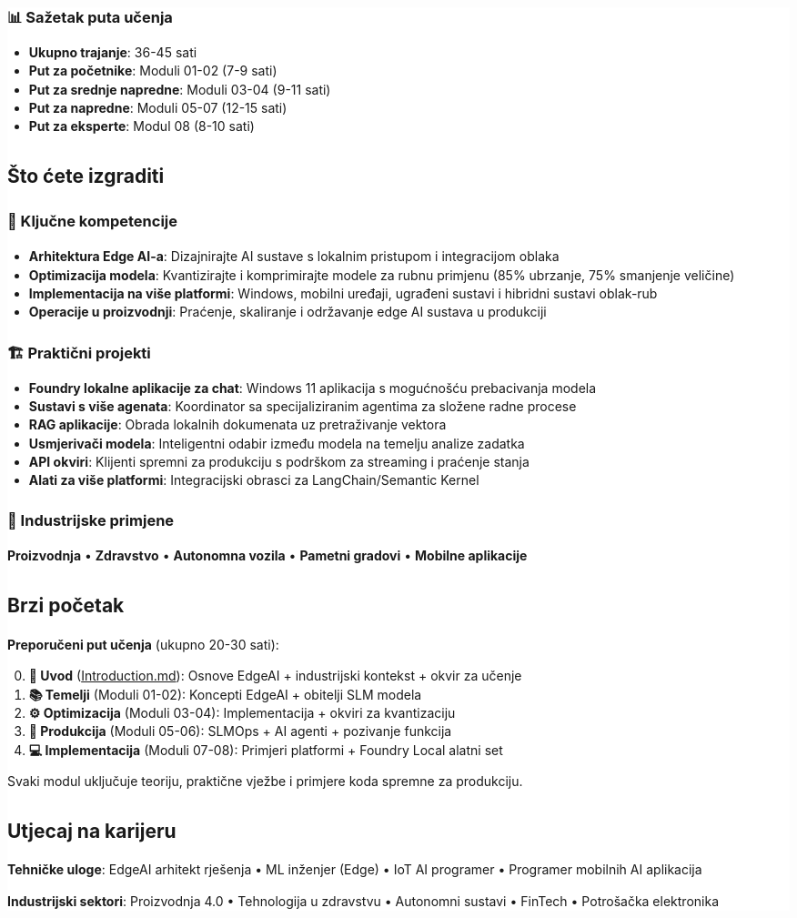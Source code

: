 ### 📊 **Sažetak puta učenja**
- **Ukupno trajanje**: 36-45 sati
- **Put za početnike**: Moduli 01-02 (7-9 sati)  
- **Put za srednje napredne**: Moduli 03-04 (9-11 sati)
- **Put za napredne**: Moduli 05-07 (12-15 sati)
- **Put za eksperte**: Modul 08 (8-10 sati)

## Što ćete izgraditi

### 🎯 Ključne kompetencije
- **Arhitektura Edge AI-a**: Dizajnirajte AI sustave s lokalnim pristupom i integracijom oblaka
- **Optimizacija modela**: Kvantizirajte i komprimirajte modele za rubnu primjenu (85% ubrzanje, 75% smanjenje veličine)
- **Implementacija na više platformi**: Windows, mobilni uređaji, ugrađeni sustavi i hibridni sustavi oblak-rub
- **Operacije u proizvodnji**: Praćenje, skaliranje i održavanje edge AI sustava u produkciji

### 🏗️ Praktični projekti
- **Foundry lokalne aplikacije za chat**: Windows 11 aplikacija s mogućnošću prebacivanja modela
- **Sustavi s više agenata**: Koordinator sa specijaliziranim agentima za složene radne procese  
- **RAG aplikacije**: Obrada lokalnih dokumenata uz pretraživanje vektora
- **Usmjerivači modela**: Inteligentni odabir između modela na temelju analize zadatka
- **API okviri**: Klijenti spremni za produkciju s podrškom za streaming i praćenje stanja
- **Alati za više platformi**: Integracijski obrasci za LangChain/Semantic Kernel

### 🏢 Industrijske primjene
**Proizvodnja** • **Zdravstvo** • **Autonomna vozila** • **Pametni gradovi** • **Mobilne aplikacije**

## Brzi početak

**Preporučeni put učenja** (ukupno 20-30 sati):

0. **📖 Uvod** ([Introduction.md](./introduction.md)): Osnove EdgeAI + industrijski kontekst + okvir za učenje
1. **📚 Temelji** (Moduli 01-02): Koncepti EdgeAI + obitelji SLM modela
2. **⚙️ Optimizacija** (Moduli 03-04): Implementacija + okviri za kvantizaciju  
3. **🚀 Produkcija** (Moduli 05-06): SLMOps + AI agenti + pozivanje funkcija
4. **💻 Implementacija** (Moduli 07-08): Primjeri platformi + Foundry Local alatni set

Svaki modul uključuje teoriju, praktične vježbe i primjere koda spremne za produkciju.

## Utjecaj na karijeru

**Tehničke uloge**: EdgeAI arhitekt rješenja • ML inženjer (Edge) • IoT AI programer • Programer mobilnih AI aplikacija

**Industrijski sektori**: Proizvodnja 4.0 • Tehnologija u zdravstvu • Autonomni sustavi • FinTech • Potrošačka elektronika
